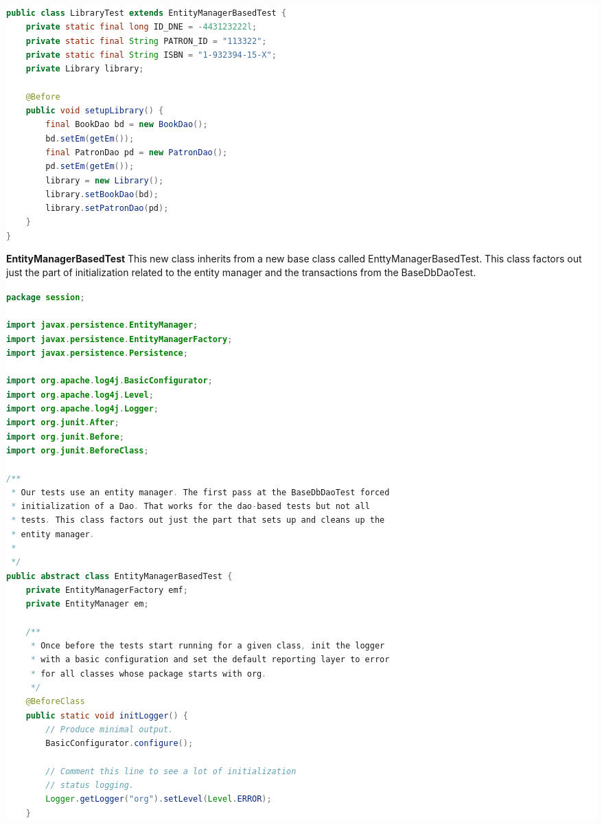 ```java
public class LibraryTest extends EntityManagerBasedTest {
    private static final long ID_DNE = -443123222l;
    private static final String PATRON_ID = "113322";
    private static final String ISBN = "1-932394-15-X";
    private Library library;

    @Before
    public void setupLibrary() {
        final BookDao bd = new BookDao();
        bd.setEm(getEm());
        final PatronDao pd = new PatronDao();
        pd.setEm(getEm());
        library = new Library();
        library.setBookDao(bd);
        library.setPatronDao(pd);
    }
}

```

**EntityManagerBasedTest**
This new class inherits from a new base class called EnttyManagerBasedTest. This class factors out just the part of initialization related to the entity manager and the transactions from the BaseDbDaoTest.

```java
package session;

import javax.persistence.EntityManager;
import javax.persistence.EntityManagerFactory;
import javax.persistence.Persistence;

import org.apache.log4j.BasicConfigurator;
import org.apache.log4j.Level;
import org.apache.log4j.Logger;
import org.junit.After;
import org.junit.Before;
import org.junit.BeforeClass;

/**
 * Our tests use an entity manager. The first pass at the BaseDbDaoTest forced
 * initialization of a Dao. That works for the dao-based tests but not all
 * tests. This class factors out just the part that sets up and cleans up the
 * entity manager.
 * 
 */
public abstract class EntityManagerBasedTest {
    private EntityManagerFactory emf;
    private EntityManager em;

    /**
     * Once before the tests start running for a given class, init the logger
     * with a basic configuration and set the default reporting layer to error
     * for all classes whose package starts with org.
     */
    @BeforeClass
    public static void initLogger() {
        // Produce minimal output.
        BasicConfigurator.configure();

        // Comment this line to see a lot of initialization
        // status logging.
        Logger.getLogger("org").setLevel(Level.ERROR);
    }
```